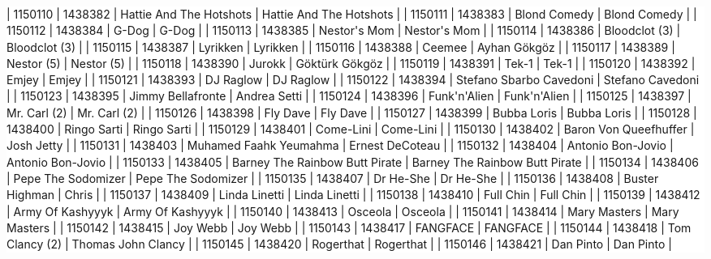 | 1150110 | 1438382 | Hattie And The Hotshots | Hattie And The Hotshots |
| 1150111 | 1438383 | Blond Comedy | Blond Comedy |
| 1150112 | 1438384 | G-Dog | G-Dog |
| 1150113 | 1438385 | Nestor's Mom | Nestor's Mom |
| 1150114 | 1438386 | Bloodclot (3) | Bloodclot (3) |
| 1150115 | 1438387 | Lyrikken | Lyrikken |
| 1150116 | 1438388 | Ceemee | Ayhan Gökgöz |
| 1150117 | 1438389 | Nestor (5) | Nestor (5) |
| 1150118 | 1438390 | Jurokk | Göktürk Gökgöz |
| 1150119 | 1438391 | Tek-1 | Tek-1 |
| 1150120 | 1438392 | Emjey | Emjey |
| 1150121 | 1438393 | DJ Raglow | DJ Raglow |
| 1150122 | 1438394 | Stefano Sbarbo Cavedoni | Stefano Cavedoni |
| 1150123 | 1438395 | Jimmy Bellafronte | Andrea Setti |
| 1150124 | 1438396 | Funk'n'Alien | Funk'n'Alien |
| 1150125 | 1438397 | Mr. Carl (2) | Mr. Carl (2) |
| 1150126 | 1438398 | Fly Dave | Fly Dave |
| 1150127 | 1438399 | Bubba Loris | Bubba Loris |
| 1150128 | 1438400 | Ringo Sarti | Ringo Sarti |
| 1150129 | 1438401 | Come-Lini | Come-Lini |
| 1150130 | 1438402 | Baron Von Queefhuffer | Josh Jetty |
| 1150131 | 1438403 | Muhamed Faahk Yeumahma | Ernest DeCoteau |
| 1150132 | 1438404 | Antonio Bon-Jovio | Antonio Bon-Jovio |
| 1150133 | 1438405 | Barney The Rainbow Butt Pirate | Barney The Rainbow Butt Pirate |
| 1150134 | 1438406 | Pepe The Sodomizer | Pepe The Sodomizer |
| 1150135 | 1438407 | Dr He-She | Dr He-She |
| 1150136 | 1438408 | Buster Highman | Chris |
| 1150137 | 1438409 | Linda Linetti | Linda Linetti |
| 1150138 | 1438410 | Full Chin | Full Chin |
| 1150139 | 1438412 | Army Of Kashyyyk | Army Of Kashyyyk |
| 1150140 | 1438413 | Osceola | Osceola |
| 1150141 | 1438414 | Mary Masters | Mary Masters |
| 1150142 | 1438415 | Joy Webb | Joy Webb |
| 1150143 | 1438417 | FANGFACE | FANGFACE |
| 1150144 | 1438418 | Tom Clancy (2) | Thomas John Clancy |
| 1150145 | 1438420 | Rogerthat | Rogerthat |
| 1150146 | 1438421 | Dan Pinto | Dan Pinto |
